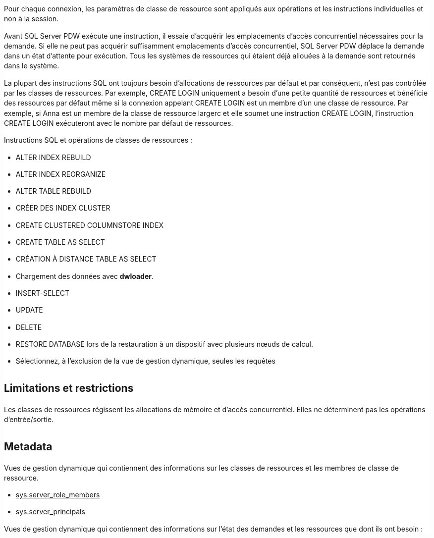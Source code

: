 Pour chaque connexion, les paramètres de classe de ressource sont appliqués aux opérations et les instructions individuelles et non à la session.  
  
Avant SQL Server PDW exécute une instruction, il essaie d’acquérir les emplacements d’accès concurrentiel nécessaires pour la demande. Si elle ne peut pas acquérir suffisamment emplacements d’accès concurrentiel, SQL Server PDW déplace la demande dans un état d’attente pour exécution. Tous les systèmes de ressources qui étaient déjà allouées à la demande sont retournés dans le système.  
  
La plupart des instructions SQL ont toujours besoin d’allocations de ressources par défaut et par conséquent, n’est pas contrôlée par les classes de ressources. Par exemple, CREATE LOGIN uniquement a besoin d’une petite quantité de ressources et bénéficie des ressources par défaut même si la connexion appelant CREATE LOGIN est un membre d’un une classe de ressource.  Par exemple, si Anna est un membre de la classe de ressource largerc et elle soumet une instruction CREATE LOGIN, l’instruction CREATE LOGIN exécuteront avec le nombre par défaut de ressources.  
  
Instructions SQL et opérations de classes de ressources :  
  
-   ALTER INDEX REBUILD  
  
-   ALTER INDEX REORGANIZE  
  
-   ALTER TABLE REBUILD  
  
-   CRÉER DES INDEX CLUSTER  
  
-   CREATE CLUSTERED COLUMNSTORE INDEX  
  
-   CREATE TABLE AS SELECT  
  
-   CRÉATION À DISTANCE TABLE AS SELECT  
  
-   Chargement des données avec **dwloader**.  
  
-   INSERT-SELECT  
  
-   UPDATE  
  
-   DELETE  
  
-   RESTORE DATABASE lors de la restauration à un dispositif avec plusieurs nœuds de calcul.  
  
-   Sélectionnez, à l’exclusion de la vue de gestion dynamique, seules les requêtes  
  
## <a name="Limits"></a>Limitations et restrictions  
Les classes de ressources régissent les allocations de mémoire et d’accès concurrentiel.  Elles ne déterminent pas les opérations d’entrée/sortie.  
  
## <a name="Metadata"></a>Metadata  
Vues de gestion dynamique qui contiennent des informations sur les classes de ressources et les membres de classe de ressource.  
  
-   [sys.server_role_members](../relational-databases/system-catalog-views/sys-server-role-members-transact-sql.md)  
  
-   [sys.server_principals](../relational-databases/system-catalog-views/sys-server-principals-transact-sql.md)  
  
Vues de gestion dynamique qui contiennent des informations sur l’état des demandes et les ressources que dont ils ont besoin :  
  